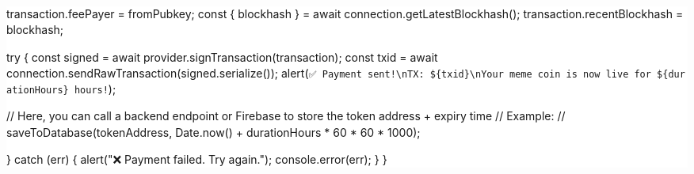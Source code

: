 transaction.feePayer = fromPubkey;
const { blockhash } = await connection.getLatestBlockhash();
transaction.recentBlockhash = blockhash;

try {
const signed = await provider.signTransaction(transaction);
const txid = await connection.sendRawTransaction(signed.serialize());
alert(`✅ Payment sent!\nTX: ${txid}\nYour meme coin is now live for ${durationHours} hours!`);

// Here, you can call a backend endpoint or Firebase to store the token address + expiry time
// Example:
// saveToDatabase(tokenAddress, Date.now() + durationHours * 60 * 60 * 1000);

} catch (err) {
alert("❌ Payment failed. Try again.");
console.error(err);
}
}
</script>
</body>
</html>

